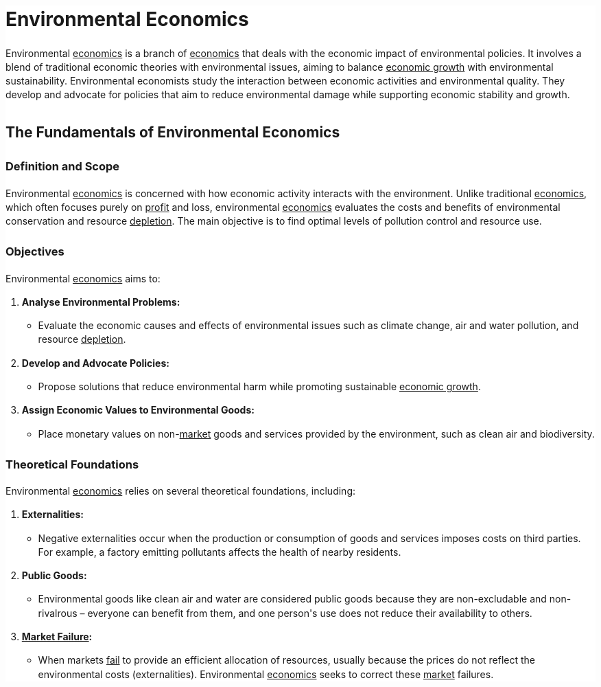 # Environmental Economics

Environmental [economics](../e/economics.md) is a branch of [economics](../e/economics.md) that deals with the economic impact of environmental policies. It involves a blend of traditional economic theories with environmental issues, aiming to balance [economic growth](../e/economic_growth.md) with environmental sustainability. Environmental economists study the interaction between economic activities and environmental quality. They develop and advocate for policies that aim to reduce environmental damage while supporting economic stability and growth.

## The Fundamentals of Environmental Economics

### Definition and Scope

Environmental [economics](../e/economics.md) is concerned with how economic activity interacts with the environment. Unlike traditional [economics](../e/economics.md), which often focuses purely on [profit](../p/profit.md) and loss, environmental [economics](../e/economics.md) evaluates the costs and benefits of environmental conservation and resource [depletion](../d/depletion.md). The main objective is to find optimal levels of pollution control and resource use.

### Objectives

Environmental [economics](../e/economics.md) aims to:

1. **Analyse Environmental Problems:**
   - Evaluate the economic causes and effects of environmental issues such as climate change, air and water pollution, and resource [depletion](../d/depletion.md).
   
2. **Develop and Advocate Policies:**
   - Propose solutions that reduce environmental harm while promoting sustainable [economic growth](../e/economic_growth.md).
   
3. **Assign Economic Values to Environmental Goods:**
   - Place monetary values on non-[market](../m/market.md) goods and services provided by the environment, such as clean air and biodiversity.

### Theoretical Foundations

Environmental [economics](../e/economics.md) relies on several theoretical foundations, including:

1. **Externalities:**
   - Negative externalities occur when the production or consumption of goods and services imposes costs on third parties. For example, a factory emitting pollutants affects the health of nearby residents.
   
2. **Public Goods:**
   - Environmental goods like clean air and water are considered public goods because they are non-excludable and non-rivalrous – everyone can benefit from them, and one person's use does not reduce their availability to others.
   
3. **[Market Failure](../m/market_failure.md):**
   - When markets [fail](../f/fail.md) to provide an efficient allocation of resources, usually because the prices do not reflect the environmental costs (externalities). Environmental [economics](../e/economics.md) seeks to correct these [market](../m/market.md) failures.
